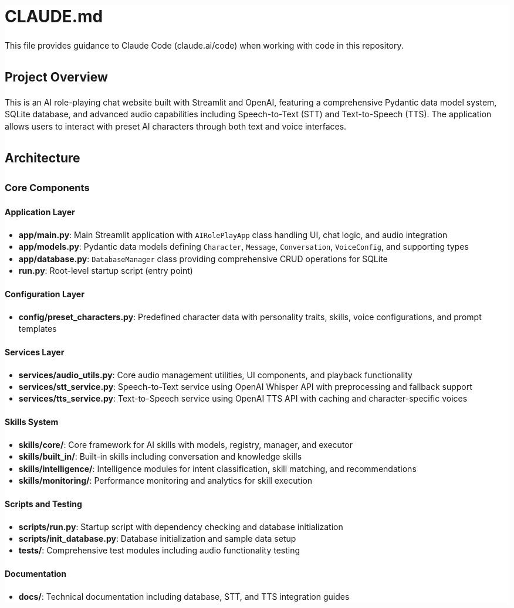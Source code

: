 # CLAUDE.md

This file provides guidance to Claude Code (claude.ai/code) when working with code in this repository.

## Project Overview

This is an AI role-playing chat website built with Streamlit and OpenAI, featuring a comprehensive Pydantic data model system, SQLite database, and advanced audio capabilities including Speech-to-Text (STT) and Text-to-Speech (TTS). The application allows users to interact with preset AI characters through both text and voice interfaces.

## Architecture

### Core Components

#### Application Layer
- **app/main.py**: Main Streamlit application with `AIRolePlayApp` class handling UI, chat logic, and audio integration
- **app/models.py**: Pydantic data models defining `Character`, `Message`, `Conversation`, `VoiceConfig`, and supporting types
- **app/database.py**: `DatabaseManager` class providing comprehensive CRUD operations for SQLite
- **run.py**: Root-level startup script (entry point)

#### Configuration Layer
- **config/preset_characters.py**: Predefined character data with personality traits, skills, voice configurations, and prompt templates

#### Services Layer
- **services/audio_utils.py**: Core audio management utilities, UI components, and playback functionality
- **services/stt_service.py**: Speech-to-Text service using OpenAI Whisper API with preprocessing and fallback support
- **services/tts_service.py**: Text-to-Speech service using OpenAI TTS API with caching and character-specific voices

#### Skills System
- **skills/core/**: Core framework for AI skills with models, registry, manager, and executor
- **skills/built_in/**: Built-in skills including conversation and knowledge skills
- **skills/intelligence/**: Intelligence modules for intent classification, skill matching, and recommendations
- **skills/monitoring/**: Performance monitoring and analytics for skill execution

#### Scripts and Testing
- **scripts/run.py**: Startup script with dependency checking and database initialization
- **scripts/init_database.py**: Database initialization and sample data setup
- **tests/**: Comprehensive test modules including audio functionality testing

#### Documentation
- **docs/**: Technical documentation including database, STT, and TTS integration guides
